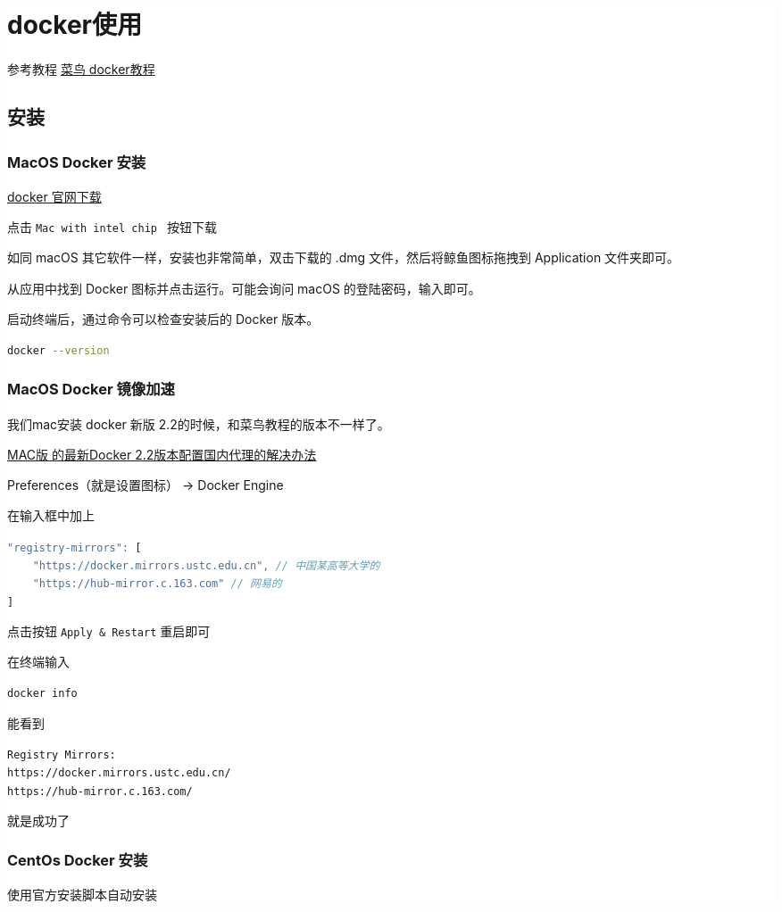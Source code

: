 # docker使用

参考教程 [菜鸟 docker教程](https://www.runoob.com/docker/docker-tutorial.html)

## 安装

### MacOS Docker 安装

[docker 官网下载](https://docs.docker.com/desktop/mac/install/)

点击 `Mac with intel chip ` 按钮下载

如同 macOS 其它软件一样，安装也非常简单，双击下载的 .dmg 文件，然后将鲸鱼图标拖拽到 Application 文件夹即可。

从应用中找到 Docker 图标并点击运行。可能会询问 macOS 的登陆密码，输入即可。

启动终端后，通过命令可以检查安装后的 Docker 版本。

```sh
docker --version
```

### MacOS Docker 镜像加速

我们mac安装 docker 新版 2.2的时候，和菜鸟教程的版本不一样了。

[MAC版 的最新Docker 2.2版本配置国内代理的解决办法](https://zhuanlan.zhihu.com/p/109485448)

Preferences（就是设置图标） -> Docker Engine

在输入框中加上

```js
"registry-mirrors": [
    "https://docker.mirrors.ustc.edu.cn", // 中国某高等大学的
    "https://hub-mirror.c.163.com" // 网易的
]
```

点击按钮 `Apply & Restart` 重启即可

在终端输入

```
docker info
```

能看到

    Registry Mirrors:
    https://docker.mirrors.ustc.edu.cn/
    https://hub-mirror.c.163.com/

就是成功了

### CentOs Docker 安装

使用官方安装脚本自动安装
